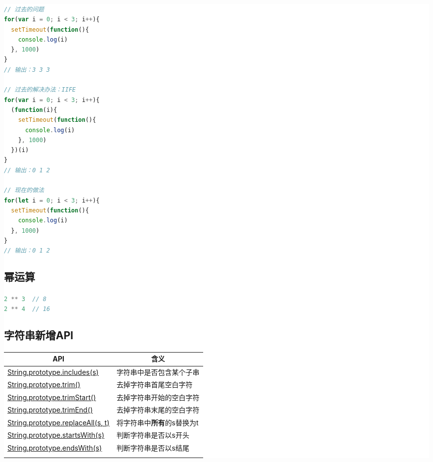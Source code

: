 ```javascript
// 过去的问题
for(var i = 0; i < 3; i++){
  setTimeout(function(){
    console.log(i)
  }, 1000)
}
// 输出：3 3 3

// 过去的解决办法：IIFE
for(var i = 0; i < 3; i++){
  (function(i){
    setTimeout(function(){
      console.log(i)
    }, 1000)
  })(i)
}
// 输出：0 1 2

// 现在的做法
for(let i = 0; i < 3; i++){
  setTimeout(function(){
    console.log(i)
  }, 1000)
}
// 输出：0 1 2
```

 



## 幂运算


```javascript
2 ** 3  // 8
2 ** 4  // 16
```



## 字符串新增API
| API | 含义 |
| --- | --- |
| [String.prototype.includes(s)](https://developer.mozilla.org/zh-CN/docs/Web/JavaScript/Reference/Global_Objects/String/includes) | 字符串中是否包含某个子串 |
| [String.prototype.trim()](https://developer.mozilla.org/zh-CN/docs/Web/JavaScript/Reference/Global_Objects/String/trim) | 去掉字符串首尾空白字符 |
| [String.prototype.trimStart()](https://developer.mozilla.org/zh-CN/docs/Web/JavaScript/Reference/Global_Objects/String/trimstart) | 去掉字符串开始的空白字符 |
| [String.prototype.trimEnd()](https://developer.mozilla.org/zh-CN/docs/Web/JavaScript/Reference/Global_Objects/String/trimend) | 去掉字符串末尾的空白字符 |
| [String.prototype.replaceAll(s, t)](https://developer.mozilla.org/zh-CN/docs/Web/JavaScript/Reference/Global_Objects/String/replaceall) | 将字符串中**所有**的s替换为t |
| [String.prototype.startsWith(s)](https://developer.mozilla.org/zh-CN/docs/Web/JavaScript/Reference/Global_Objects/String/startswith) | 判断字符串是否以s开头 |
| [String.prototype.endsWith(s)](https://developer.mozilla.org/zh-CN/docs/Web/JavaScript/Reference/Global_Objects/String/endswith) | 判断字符串是否以s结尾 |
| | |
